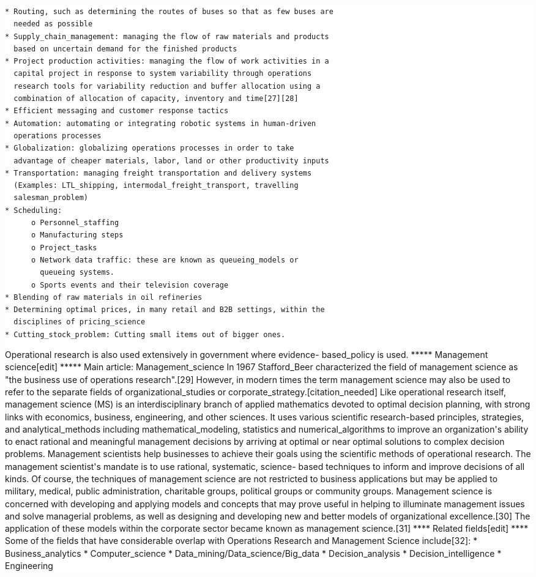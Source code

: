     * Routing, such as determining the routes of buses so that as few buses are
      needed as possible
    * Supply_chain_management: managing the flow of raw materials and products
      based on uncertain demand for the finished products
    * Project production activities: managing the flow of work activities in a
      capital project in response to system variability through operations
      research tools for variability reduction and buffer allocation using a
      combination of allocation of capacity, inventory and time[27][28]
    * Efficient messaging and customer response tactics
    * Automation: automating or integrating robotic systems in human-driven
      operations processes
    * Globalization: globalizing operations processes in order to take
      advantage of cheaper materials, labor, land or other productivity inputs
    * Transportation: managing freight transportation and delivery systems
      (Examples: LTL_shipping, intermodal_freight_transport, travelling
      salesman_problem)
    * Scheduling:
          o Personnel_staffing
          o Manufacturing steps
          o Project_tasks
          o Network data traffic: these are known as queueing_models or
            queueing systems.
          o Sports events and their television coverage
    * Blending of raw materials in oil refineries
    * Determining optimal prices, in many retail and B2B settings, within the
      disciplines of pricing_science
    * Cutting_stock_problem: Cutting small items out of bigger ones.
Operational research is also used extensively in government where evidence-
based_policy is used.
***** Management science[edit] *****
Main article: Management_science
In 1967 Stafford_Beer characterized the field of management science as "the
business use of operations research".[29] However, in modern times the term
management science may also be used to refer to the separate fields of
organizational_studies or corporate_strategy.[citation_needed] Like operational
research itself, management science (MS) is an interdisciplinary branch of
applied mathematics devoted to optimal decision planning, with strong links
with economics, business, engineering, and other sciences. It uses various
scientific research-based principles, strategies, and analytical_methods
including mathematical_modeling, statistics and numerical_algorithms to improve
an organization's ability to enact rational and meaningful management decisions
by arriving at optimal or near optimal solutions to complex decision problems.
Management scientists help businesses to achieve their goals using the
scientific methods of operational research.
The management scientist's mandate is to use rational, systematic, science-
based techniques to inform and improve decisions of all kinds. Of course, the
techniques of management science are not restricted to business applications
but may be applied to military, medical, public administration, charitable
groups, political groups or community groups.
Management science is concerned with developing and applying models and
concepts that may prove useful in helping to illuminate management issues and
solve managerial problems, as well as designing and developing new and better
models of organizational excellence.[30]
The application of these models within the corporate sector became known as
management science.[31]
**** Related fields[edit] ****
Some of the fields that have considerable overlap with Operations Research and
Management Science include[32]:
    * Business_analytics
    * Computer_science
    * Data_mining/Data_science/Big_data
    * Decision_analysis
    * Decision_intelligence
    * Engineering